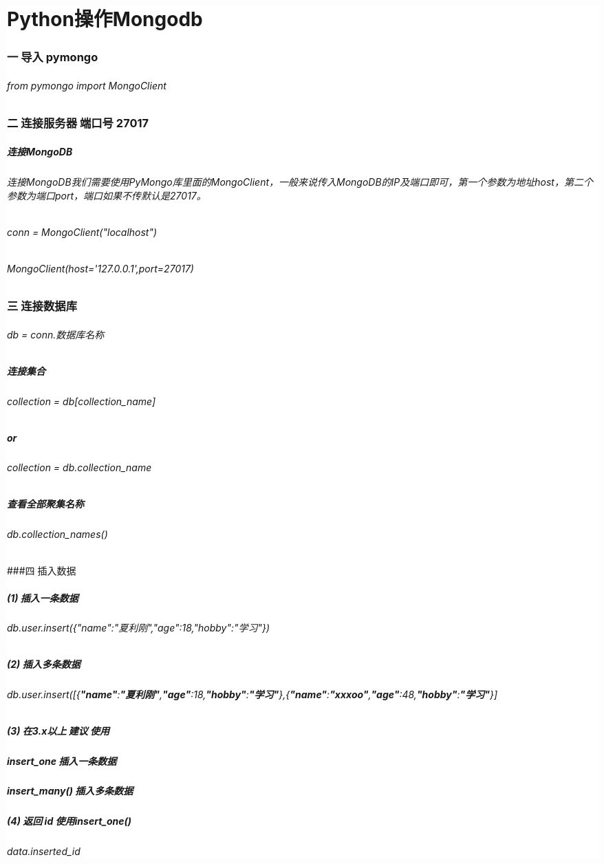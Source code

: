 # Python操作Mongodb

### 一 导入 pymongo

###### 		from pymongo import MongoClient

### 二 连接服务器 端口号	27017

##### 连接MongoDB

###### 	连接MongoDB我们需要使用PyMongo库里面的MongoClient，一般来说传入MongoDB的IP及端口即可，第一个参数为地址host，第二个参数为端口port，端口如果不传默认是27017。

###### 		conn = MongoClient("localhost")

###### 	MongoClient(host='127.0.0.1',port=27017)

### 三 连接数据库
###### 		db = conn.数据库名称

##### 连接集合
###### 	collection = db[collection_name]

##### or 

###### 	collection = db.collection_name

##### 查看全部聚集名称

###### 	db.collection_names()

###四 插入数据

##### 	(1) 插入一条数据

###### 			db.user.insert({"name":"夏利刚","age":18,"hobby":"学习"})

##### 	(2) 插入多条数据

###### 			db.user.insert([{**"name"**:**"夏利刚"**,**"age"**:18,**"hobby"**:**"学习"**},{**"name"**:**"xxxoo"**,**"age"**:48,**"hobby"**:**"学习"**}]

##### (3) 在3.x以上 建议 使用

##### 	insert_one 插入一条数据 

#####       	insert_many() 插入多条数据

##### (4) 返回 id  使用insert_one()

###### data.inserted_id

